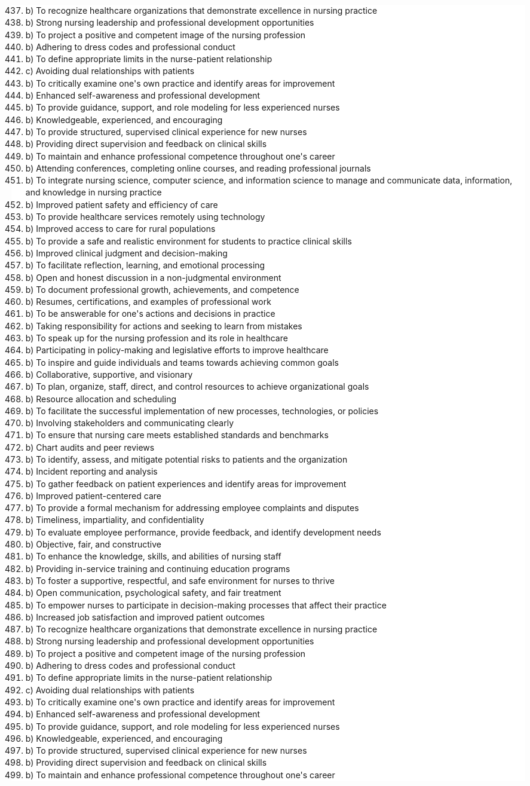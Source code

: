 437. b) To recognize healthcare organizations that demonstrate excellence in nursing practice
438. b) Strong nursing leadership and professional development opportunities
439. b) To project a positive and competent image of the nursing profession
440. b) Adhering to dress codes and professional conduct
441. b) To define appropriate limits in the nurse-patient relationship
442. c) Avoiding dual relationships with patients
443. b) To critically examine one's own practice and identify areas for improvement
444. b) Enhanced self-awareness and professional development
445. b) To provide guidance, support, and role modeling for less experienced nurses
446. b) Knowledgeable, experienced, and encouraging
447. b) To provide structured, supervised clinical experience for new nurses
448. b) Providing direct supervision and feedback on clinical skills
449. b) To maintain and enhance professional competence throughout one's career
450. b) Attending conferences, completing online courses, and reading professional journals
451. b) To integrate nursing science, computer science, and information science to manage and communicate data, information, and knowledge in nursing practice
452. b) Improved patient safety and efficiency of care
453. b) To provide healthcare services remotely using technology
454. b) Improved access to care for rural populations
455. b) To provide a safe and realistic environment for students to practice clinical skills
456. b) Improved clinical judgment and decision-making
457. b) To facilitate reflection, learning, and emotional processing
458. b) Open and honest discussion in a non-judgmental environment
459. b) To document professional growth, achievements, and competence
460. b) Resumes, certifications, and examples of professional work
461. b) To be answerable for one's actions and decisions in practice
462. b) Taking responsibility for actions and seeking to learn from mistakes
463. b) To speak up for the nursing profession and its role in healthcare
464. b) Participating in policy-making and legislative efforts to improve healthcare
465. b) To inspire and guide individuals and teams towards achieving common goals
466. b) Collaborative, supportive, and visionary
467. b) To plan, organize, staff, direct, and control resources to achieve organizational goals
468. b) Resource allocation and scheduling
469. b) To facilitate the successful implementation of new processes, technologies, or policies
470. b) Involving stakeholders and communicating clearly
471. b) To ensure that nursing care meets established standards and benchmarks
472. b) Chart audits and peer reviews
473. b) To identify, assess, and mitigate potential risks to patients and the organization
474. b) Incident reporting and analysis
475. b) To gather feedback on patient experiences and identify areas for improvement
476. b) Improved patient-centered care
477. b) To provide a formal mechanism for addressing employee complaints and disputes
478. b) Timeliness, impartiality, and confidentiality
479. b) To evaluate employee performance, provide feedback, and identify development needs
480. b) Objective, fair, and constructive
481. b) To enhance the knowledge, skills, and abilities of nursing staff
482. b) Providing in-service training and continuing education programs
483. b) To foster a supportive, respectful, and safe environment for nurses to thrive
484. b) Open communication, psychological safety, and fair treatment
485. b) To empower nurses to participate in decision-making processes that affect their practice
486. b) Increased job satisfaction and improved patient outcomes
487. b) To recognize healthcare organizations that demonstrate excellence in nursing practice
488. b) Strong nursing leadership and professional development opportunities
489. b) To project a positive and competent image of the nursing profession
490. b) Adhering to dress codes and professional conduct
491. b) To define appropriate limits in the nurse-patient relationship
492. c) Avoiding dual relationships with patients
493. b) To critically examine one's own practice and identify areas for improvement
494. b) Enhanced self-awareness and professional development
495. b) To provide guidance, support, and role modeling for less experienced nurses
496. b) Knowledgeable, experienced, and encouraging
497. b) To provide structured, supervised clinical experience for new nurses
498. b) Providing direct supervision and feedback on clinical skills
499. b) To maintain and enhance professional competence throughout one's career